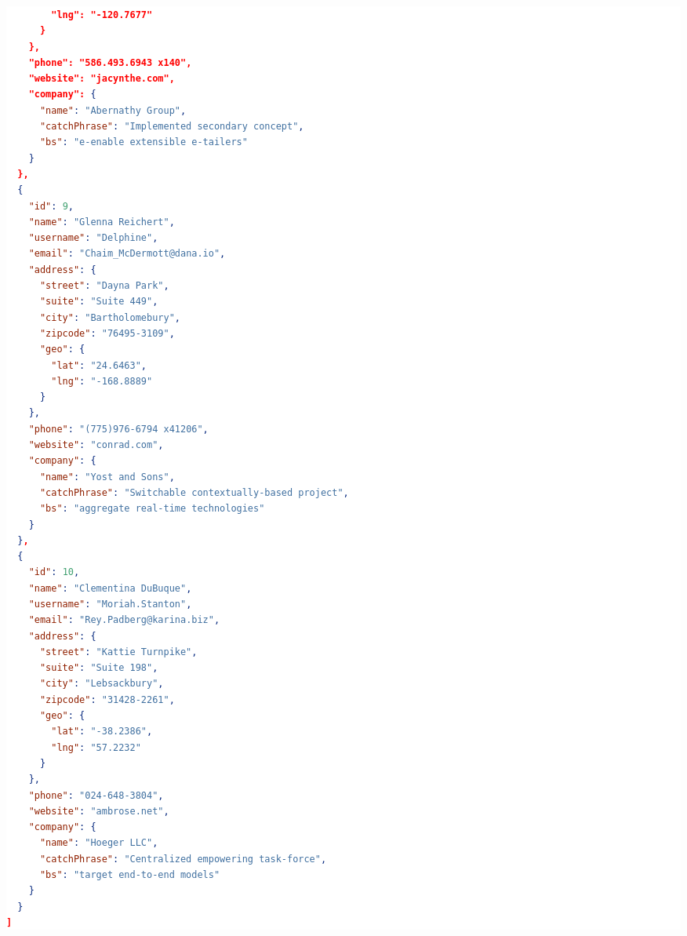 ```json
        "lng": "-120.7677"
      }
    },
    "phone": "586.493.6943 x140",
    "website": "jacynthe.com",
    "company": {
      "name": "Abernathy Group",
      "catchPhrase": "Implemented secondary concept",
      "bs": "e-enable extensible e-tailers"
    }
  },
  {
    "id": 9,
    "name": "Glenna Reichert",
    "username": "Delphine",
    "email": "Chaim_McDermott@dana.io",
    "address": {
      "street": "Dayna Park",
      "suite": "Suite 449",
      "city": "Bartholomebury",
      "zipcode": "76495-3109",
      "geo": {
        "lat": "24.6463",
        "lng": "-168.8889"
      }
    },
    "phone": "(775)976-6794 x41206",
    "website": "conrad.com",
    "company": {
      "name": "Yost and Sons",
      "catchPhrase": "Switchable contextually-based project",
      "bs": "aggregate real-time technologies"
    }
  },
  {
    "id": 10,
    "name": "Clementina DuBuque",
    "username": "Moriah.Stanton",
    "email": "Rey.Padberg@karina.biz",
    "address": {
      "street": "Kattie Turnpike",
      "suite": "Suite 198",
      "city": "Lebsackbury",
      "zipcode": "31428-2261",
      "geo": {
        "lat": "-38.2386",
        "lng": "57.2232"
      }
    },
    "phone": "024-648-3804",
    "website": "ambrose.net",
    "company": {
      "name": "Hoeger LLC",
      "catchPhrase": "Centralized empowering task-force",
      "bs": "target end-to-end models"
    }
  }
]
```
